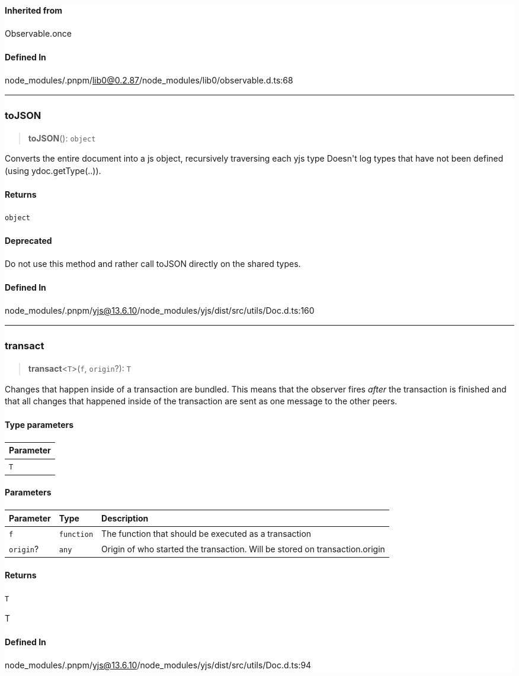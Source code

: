 #### Inherited from

Observable.once

#### Defined In

node\_modules/.pnpm/lib0@0.2.87/node\_modules/lib0/observable.d.ts:68

***

### toJSON

> **toJSON**(): `object`

Converts the entire document into a js object, recursively traversing each yjs type
Doesn't log types that have not been defined (using ydoc.getType(..)).

#### Returns

`object`

#### Deprecated

Do not use this method and rather call toJSON directly on the shared types.

#### Defined In

node\_modules/.pnpm/yjs@13.6.10/node\_modules/yjs/dist/src/utils/Doc.d.ts:160

***

### transact

> **transact**<`T`>(`f`, `origin`?): `T`

Changes that happen inside of a transaction are bundled. This means that
the observer fires _after_ the transaction is finished and that all changes
that happened inside of the transaction are sent as one message to the
other peers.

#### Type parameters

| Parameter |
| :------ |
| `T` |

#### Parameters

| Parameter | Type | Description |
| :------ | :------ | :------ |
| `f` | `function` | The function that should be executed as a transaction |
| `origin`? | `any` | Origin of who started the transaction. Will be stored on transaction.origin |

#### Returns

`T`

T

#### Defined In

node\_modules/.pnpm/yjs@13.6.10/node\_modules/yjs/dist/src/utils/Doc.d.ts:94
